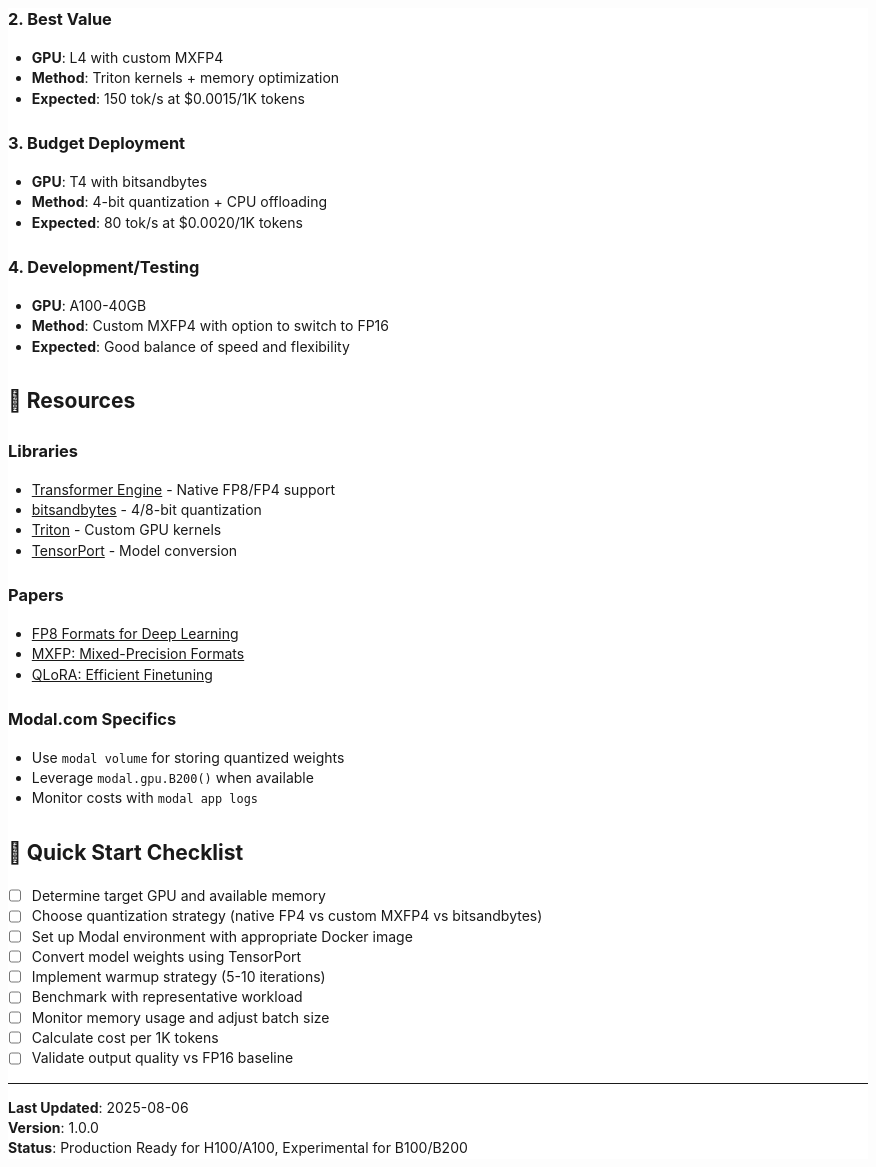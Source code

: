 ### 2. **Best Value**
- **GPU**: L4 with custom MXFP4
- **Method**: Triton kernels + memory optimization
- **Expected**: 150 tok/s at $0.0015/1K tokens

### 3. **Budget Deployment**
- **GPU**: T4 with bitsandbytes
- **Method**: 4-bit quantization + CPU offloading
- **Expected**: 80 tok/s at $0.0020/1K tokens

### 4. **Development/Testing**
- **GPU**: A100-40GB
- **Method**: Custom MXFP4 with option to switch to FP16
- **Expected**: Good balance of speed and flexibility

## 🔗 Resources

### Libraries
- [Transformer Engine](https://github.com/NVIDIA/TransformerEngine) - Native FP8/FP4 support
- [bitsandbytes](https://github.com/TimDettmers/bitsandbytes) - 4/8-bit quantization
- [Triton](https://github.com/openai/triton) - Custom GPU kernels
- [TensorPort](https://github.com/atsentia/tensorport) - Model conversion

### Papers
- [FP8 Formats for Deep Learning](https://arxiv.org/abs/2209.05433)
- [MXFP: Mixed-Precision Formats](https://arxiv.org/abs/2301.08162)
- [QLoRA: Efficient Finetuning](https://arxiv.org/abs/2305.14314)

### Modal.com Specifics
- Use `modal volume` for storing quantized weights
- Leverage `modal.gpu.B200()` when available
- Monitor costs with `modal app logs`

## 📝 Quick Start Checklist

- [ ] Determine target GPU and available memory
- [ ] Choose quantization strategy (native FP4 vs custom MXFP4 vs bitsandbytes)
- [ ] Set up Modal environment with appropriate Docker image
- [ ] Convert model weights using TensorPort
- [ ] Implement warmup strategy (5-10 iterations)
- [ ] Benchmark with representative workload
- [ ] Monitor memory usage and adjust batch size
- [ ] Calculate cost per 1K tokens
- [ ] Validate output quality vs FP16 baseline

---

**Last Updated**: 2025-08-06  
**Version**: 1.0.0  
**Status**: Production Ready for H100/A100, Experimental for B100/B200